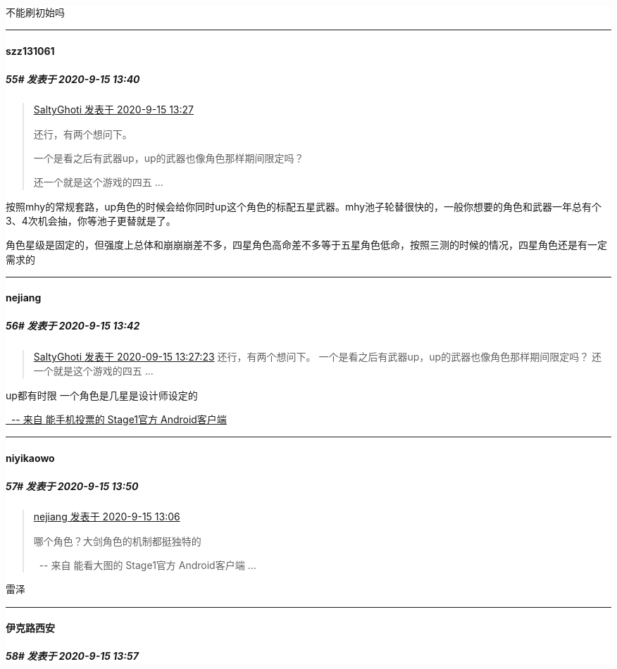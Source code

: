 不能刷初始吗


-----

####  szz131061  
##### 55#       发表于 2020-9-15 13:40


<blockquote><a href="httphttps://bbs.saraba1st.com/2b/forum.php?mod=redirect&amp;goto=findpost&amp;pid=48742166&amp;ptid=1959892" target="_blank">SaltyGhoti 发表于 2020-9-15 13:27</a>

还行，有两个想问下。

一个是看之后有武器up，up的武器也像角色那样期间限定吗？

还一个就是这个游戏的四五 ...</blockquote>
按照mhy的常规套路，up角色的时候会给你同时up这个角色的标配五星武器。mhy池子轮替很快的，一般你想要的角色和武器一年总有个3、4次机会抽，你等池子更替就是了。


角色星级是固定的，但强度上总体和崩崩崩差不多，四星角色高命差不多等于五星角色低命，按照三测的时候的情况，四星角色还是有一定需求的


-----

####  nejiang  
##### 56#       发表于 2020-9-15 13:42


<blockquote><a href="httphttps://bbs.saraba1st.com/2b/forum.php?mod=redirect&amp;goto=findpost&amp;pid=48742166&amp;ptid=1959892" target="_blank">SaltyGhoti 发表于 2020-09-15 13:27:23</a>
还行，有两个想问下。
一个是看之后有武器up，up的武器也像角色那样期间限定吗？
还一个就是这个游戏的四五 ...</blockquote>up都有时限
一个角色是几星是设计师设定的

[  -- 来自 能手机投票的 Stage1官方 Android客户端](https://www.coolapk.com/apk/140634)


-----

####  niyikaowo  
##### 57#       发表于 2020-9-15 13:50


<blockquote><a href="httphttps://bbs.saraba1st.com/2b/forum.php?mod=redirect&amp;goto=findpost&amp;pid=48741936&amp;ptid=1959892" target="_blank">nejiang 发表于 2020-9-15 13:06</a>

哪个角色？大剑角色的机制都挺独特的


  -- 来自 能看大图的 Stage1官方 Android客户端 ...</blockquote>
雷泽


-----

####  伊克路西安  
##### 58#       发表于 2020-9-15 13:57
